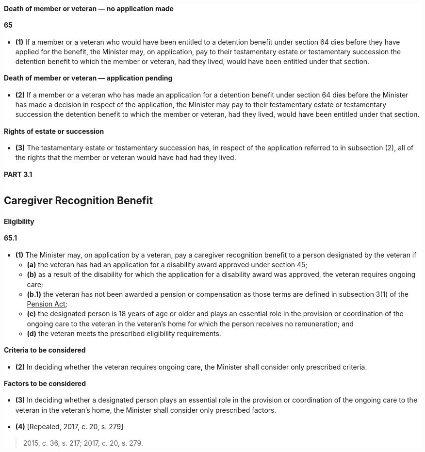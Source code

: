

**Death of member or veteran — no application made**

**65** 

- **(1)** If a member or a veteran who would have been entitled to a detention benefit under section 64 dies before they have applied for the benefit, the Minister may, on application, pay to their testamentary estate or testamentary succession the detention benefit to which the member or veteran, had they lived, would have been entitled under that section.

**Death of member or veteran — application pending**

- **(2)** If a member or a veteran who has made an application for a detention benefit under section 64 dies before the Minister has made a decision in respect of the application, the Minister may pay to their testamentary estate or testamentary succession the detention benefit to which the member or veteran, had they lived, would have been entitled under that section.

**Rights of estate or succession**

- **(3)** The testamentary estate or testamentary succession has, in respect of the application referred to in subsection (2), all of the rights that the member or veteran would have had had they lived.




**PART 3.1** 
## Caregiver Recognition Benefit



**Eligibility**

**65.1** 

- **(1)** The Minister may, on application by a veteran, pay a caregiver recognition benefit to a person designated by the veteran if
	- **(a)** the veteran has had an application for a disability award approved under section 45;
	- **(b)** as a result of the disability for which the application for a disability award was approved, the veteran requires ongoing care;
	- **(b.1)** the veteran has not been awarded a pension or compensation as those terms are defined in subsection 3(1) of the [Pension Act](/en/Acts/Revised%20Statutes%20of%20Canada/P/P-6.md);
	- **(c)** the designated person is 18 years of age or older and plays an essential role in the provision or coordination of the ongoing care to the veteran in the veteran’s home for which the person receives no remuneration; and
	- **(d)** the veteran meets the prescribed eligibility requirements.

**Criteria to be considered**

- **(2)** In deciding whether the veteran requires ongoing care, the Minister shall consider only prescribed criteria.

**Factors to be considered**

- **(3)** In deciding whether a designated person plays an essential role in the provision or coordination of the ongoing care to the veteran in the veteran’s home, the Minister shall consider only prescribed factors.

- **(4)** [Repealed, 2017, c. 20, s. 279]
> 2015, c. 36, s. 217; 2017, c. 20, s. 279.
